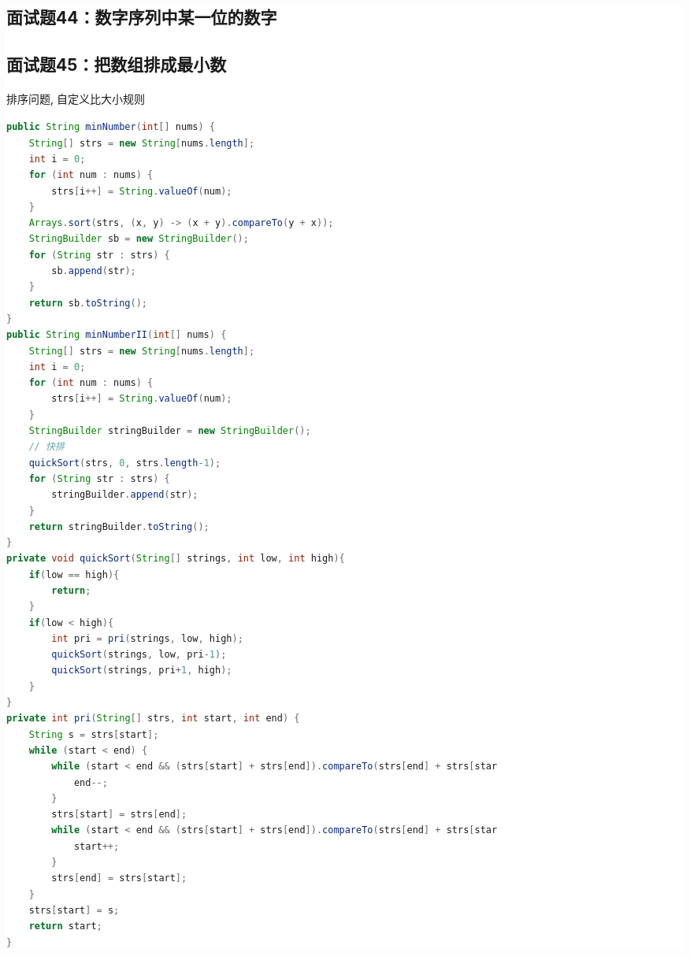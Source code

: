 ## 面试题44：数字序列中某一位的数字



## 面试题45：把数组排成最小数

排序问题, 自定义比大小规则

```java
public String minNumber(int[] nums) {
    String[] strs = new String[nums.length];
    int i = 0;
    for (int num : nums) {
        strs[i++] = String.valueOf(num);
    }
    Arrays.sort(strs, (x, y) -> (x + y).compareTo(y + x));
    StringBuilder sb = new StringBuilder();
    for (String str : strs) {
        sb.append(str);
    }
    return sb.toString();
}
public String minNumberII(int[] nums) {
    String[] strs = new String[nums.length];
    int i = 0;
    for (int num : nums) {
        strs[i++] = String.valueOf(num);
    }
    StringBuilder stringBuilder = new StringBuilder();
    // 快排
    quickSort(strs, 0, strs.length-1);
    for (String str : strs) {
        stringBuilder.append(str);
    }
    return stringBuilder.toString();
}
private void quickSort(String[] strings, int low, int high){
    if(low == high){
        return;
    }
    if(low < high){
        int pri = pri(strings, low, high);
        quickSort(strings, low, pri-1);
        quickSort(strings, pri+1, high);
    }
}
private int pri(String[] strs, int start, int end) {
    String s = strs[start];
    while (start < end) {
        while (start < end && (strs[start] + strs[end]).compareTo(strs[end] + strs[star
            end--;
        }
        strs[start] = strs[end];
        while (start < end && (strs[start] + strs[end]).compareTo(strs[end] + strs[star
            start++;
        }
        strs[end] = strs[start];
    }
    strs[start] = s;
    return start;
}
```
